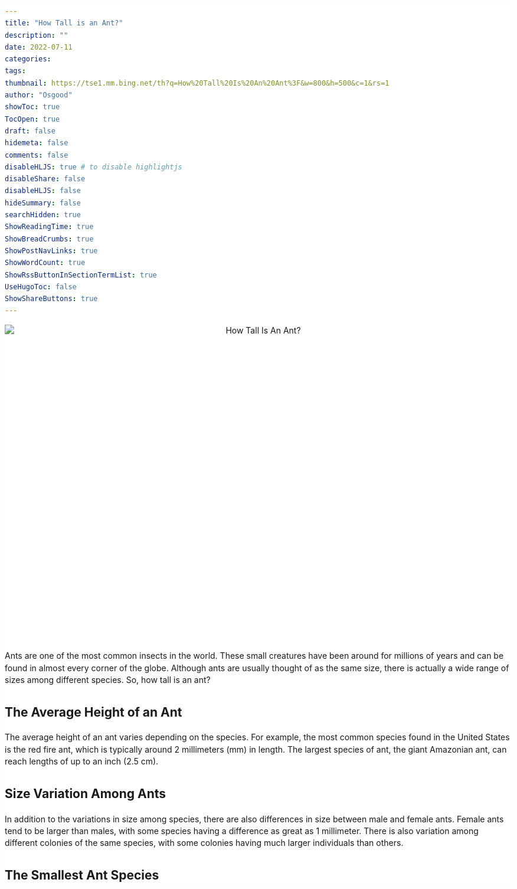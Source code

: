 ```yaml
---
title: "How Tall is an Ant?"
description: ""
date: 2022-07-11
categories: 
tags: 
thumbnail: https://tse1.mm.bing.net/th?q=How%20Tall%20Is%20An%20Ant%3F&w=800&h=500&c=1&rs=1
author: "Osgood"
showToc: true
TocOpen: true
draft: false
hidemeta: false
comments: false
disableHLJS: true # to disable highlightjs
disableShare: false
disableHLJS: false
hideSummary: false
searchHidden: true
ShowReadingTime: true
ShowBreadCrumbs: true
ShowPostNavLinks: true
ShowWordCount: true
ShowRssButtonInSectionTermList: true
UseHugoToc: false
ShowShareButtons: true
---
```


<center>
	<img src="https://tse1.mm.bing.net/th?q=How%20Tall%20Is%20An%20Ant%3F&w=800&h=500&c=1&rs=1" alt="How Tall Is An Ant?" width="800" height="500" style="display: block; width: 100%; height: auto">
</center>

Ants are one of the most common insects in the world. These small creatures have been around for millions of years and can be found in almost every corner of the globe. Although ants are usually thought of as the same size, there is actually a wide range of sizes among different species. So, how tall is an ant?

<h2>The Average Height of an Ant</h2>

The average height of an ant varies depending on the species. For example, the most common species found in the United States is the red fire ant, which is typically around 2 millimeters (mm) in length. The largest species of ant, the giant Amazonian ant, can reach lengths of up to an inch (2.5 cm). 

<h2>Size Variation Among Ants</h2>

In addition to the variations in size among species, there are also differences in size between male and female ants. Female ants tend to be larger than males, with some species having a difference as great as 1 millimeter. There is also variation among different colonies of the same species, with some colonies having much larger individuals than others. 

<h2>The Smallest Ant Species</h2>
